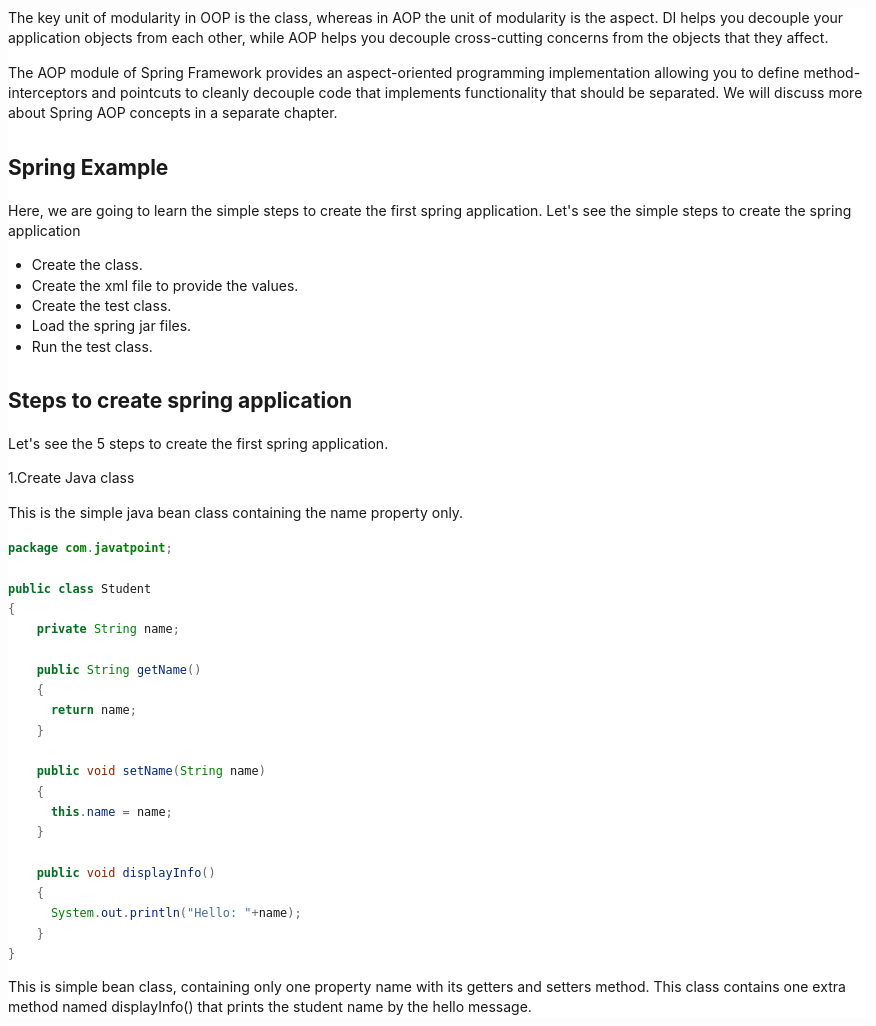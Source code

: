 The key unit of modularity in OOP is the class, whereas in AOP the unit of modularity is the aspect. DI helps you decouple your application objects from each other, while AOP helps you decouple cross-cutting concerns from the objects that they affect.

The AOP module of Spring Framework provides an aspect-oriented programming implementation allowing you to define method-interceptors and pointcuts to cleanly decouple code that implements functionality that should be separated. We will discuss more about Spring AOP concepts in a separate chapter.

## Spring Example

Here, we are going to learn the simple steps to create the first spring application. Let's see the simple steps to create the spring application

* Create the class.
* Create the xml file to provide the values.
* Create the test class.
* Load the spring jar files.
* Run the test class.

## Steps to create spring application

Let's see the 5 steps to create the first spring application.

1.Create Java class

This is the simple java bean class containing the name property only.

```java
package com.javatpoint;  
  
public class Student 
{  
    private String name;  
    
    public String getName() 
    {  
      return name;  
    }  
  
    public void setName(String name) 
    {  
      this.name = name;  
    }  
  
    public void displayInfo()
    {  
      System.out.println("Hello: "+name);  
    }  
}  
```

This is simple bean class, containing only one property name with its getters and setters method. This class contains one extra method named displayInfo() that prints the student name by the hello message.
